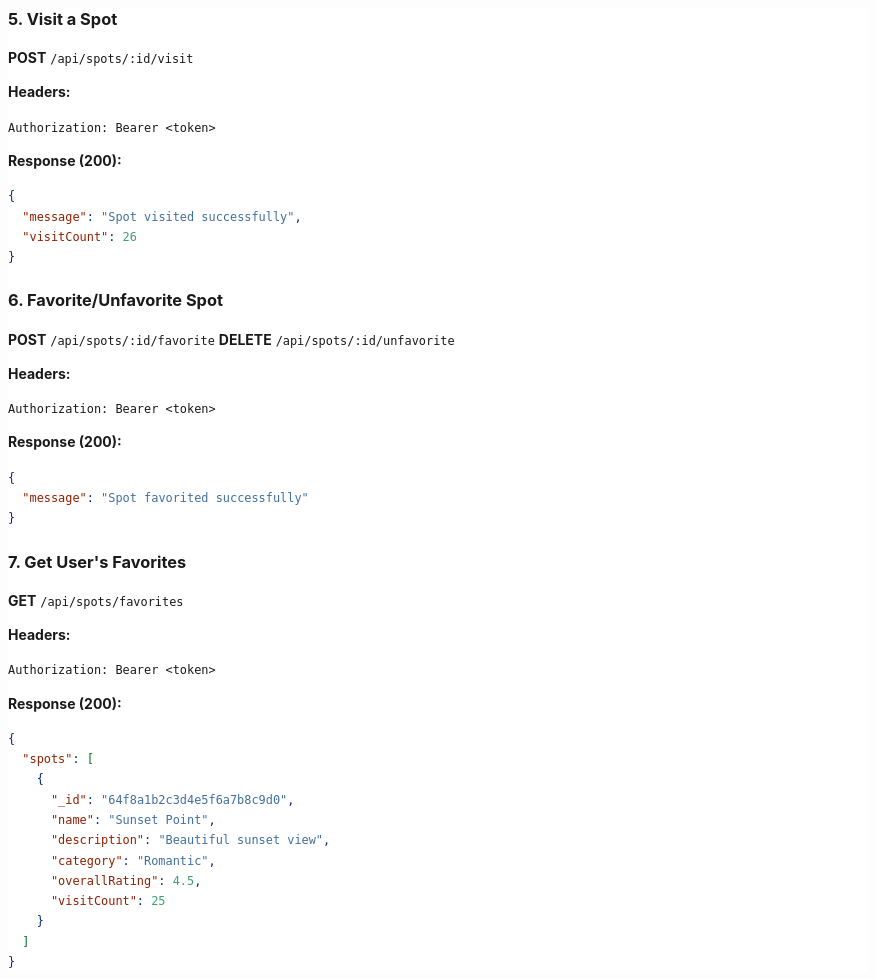 ### 5. Visit a Spot

**POST** `/api/spots/:id/visit`

**Headers:**

```
Authorization: Bearer <token>
```

**Response (200):**

```json
{
  "message": "Spot visited successfully",
  "visitCount": 26
}
```

### 6. Favorite/Unfavorite Spot

**POST** `/api/spots/:id/favorite`
**DELETE** `/api/spots/:id/unfavorite`

**Headers:**

```
Authorization: Bearer <token>
```

**Response (200):**

```json
{
  "message": "Spot favorited successfully"
}
```

### 7. Get User's Favorites

**GET** `/api/spots/favorites`

**Headers:**

```
Authorization: Bearer <token>
```

**Response (200):**

```json
{
  "spots": [
    {
      "_id": "64f8a1b2c3d4e5f6a7b8c9d0",
      "name": "Sunset Point",
      "description": "Beautiful sunset view",
      "category": "Romantic",
      "overallRating": 4.5,
      "visitCount": 25
    }
  ]
}
```
